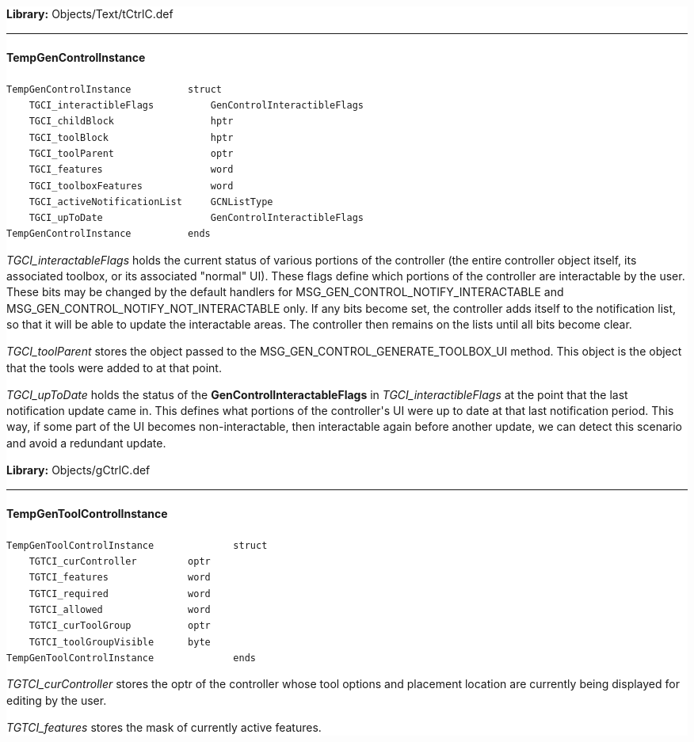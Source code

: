 **Library:** Objects/Text/tCtrlC.def

----------
#### TempGenControlInstance
    TempGenControlInstance          struct
        TGCI_interactibleFlags          GenControlInteractibleFlags
        TGCI_childBlock                 hptr
        TGCI_toolBlock                  hptr
        TGCI_toolParent                 optr
        TGCI_features                   word
        TGCI_toolboxFeatures            word
        TGCI_activeNotificationList     GCNListType
        TGCI_upToDate                   GenControlInteractibleFlags
    TempGenControlInstance          ends

*TGCI_interactableFlags* holds the current status of various portions of the 
controller (the entire controller object itself, its associated toolbox, or its 
associated "normal" UI). These flags define which portions of the controller 
are interactable by the user. These bits may be changed by the default 
handlers for MSG_GEN_CONTROL_NOTIFY_INTERACTABLE and 
MSG_GEN_CONTROL_NOTIFY_NOT_INTERACTABLE only. If any bits become 
set, the controller adds itself to the notification list, so that it will be able to 
update the interactable areas. The controller then remains on the lists until 
all bits become clear.

*TGCI_toolParent* stores the object passed to the 
MSG_GEN_CONTROL_GENERATE_TOOLBOX_UI method. This object is the 
object that the tools were added to at that point.

*TGCI_upToDate* holds the status of the **GenControlInteractableFlags** in 
*TGCI_interactibleFlags* at the point that the last notification update came in. 
This defines what portions of the controller's UI were up to date at that last 
notification period. This way, if some part of the UI becomes non-interactable, 
then interactable again before another update, we can detect this scenario 
and avoid a redundant update.

**Library:** Objects/gCtrlC.def

----------
#### TempGenToolControlInstance
    TempGenToolControlInstance              struct
        TGTCI_curController         optr
        TGTCI_features              word
        TGTCI_required              word
        TGTCI_allowed               word
        TGTCI_curToolGroup          optr
        TGTCI_toolGroupVisible      byte
    TempGenToolControlInstance              ends

*TGTCI_curController* stores the optr of the controller whose tool options and 
placement location are currently being displayed for editing by the user.

*TGTCI_features* stores the mask of currently active features.
